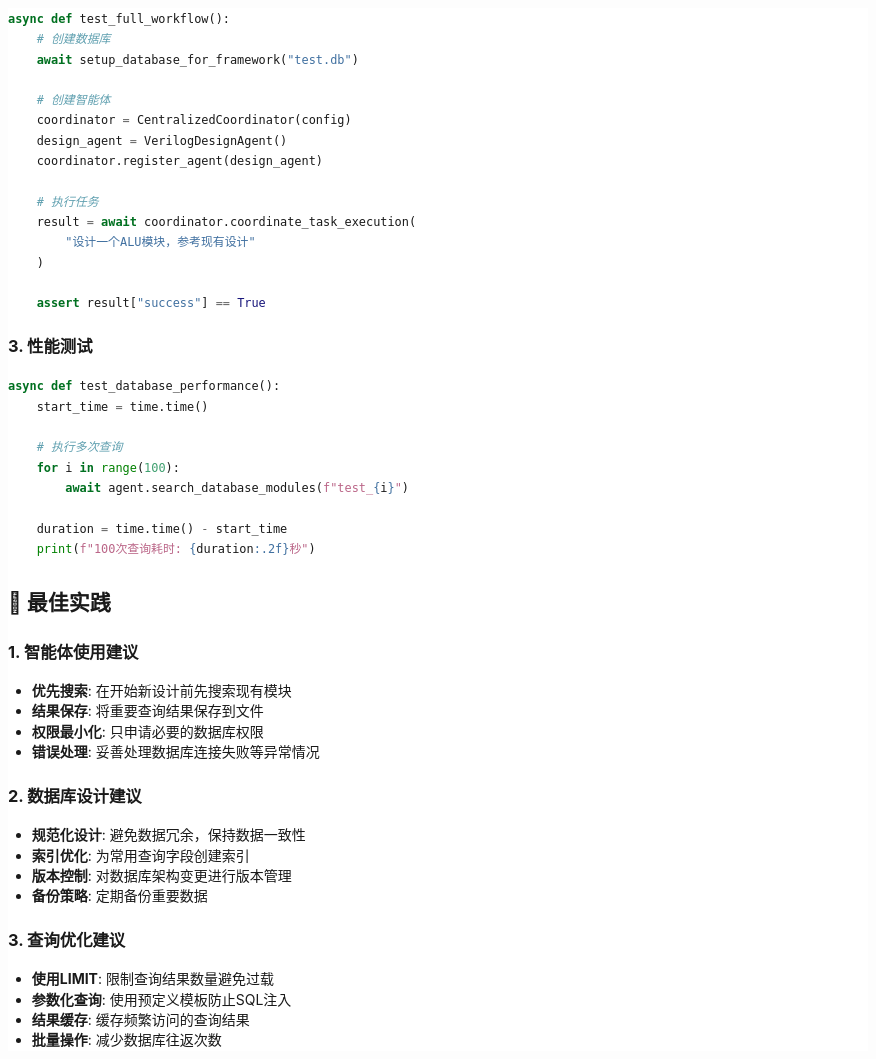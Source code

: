 ```python
async def test_full_workflow():
    # 创建数据库
    await setup_database_for_framework("test.db")
    
    # 创建智能体
    coordinator = CentralizedCoordinator(config)
    design_agent = VerilogDesignAgent()
    coordinator.register_agent(design_agent)
    
    # 执行任务
    result = await coordinator.coordinate_task_execution(
        "设计一个ALU模块，参考现有设计"
    )
    
    assert result["success"] == True
```

### 3. 性能测试

```python
async def test_database_performance():
    start_time = time.time()
    
    # 执行多次查询
    for i in range(100):
        await agent.search_database_modules(f"test_{i}")
    
    duration = time.time() - start_time
    print(f"100次查询耗时: {duration:.2f}秒")
```

## 📝 最佳实践

### 1. 智能体使用建议

- **优先搜索**: 在开始新设计前先搜索现有模块
- **结果保存**: 将重要查询结果保存到文件
- **权限最小化**: 只申请必要的数据库权限
- **错误处理**: 妥善处理数据库连接失败等异常情况

### 2. 数据库设计建议

- **规范化设计**: 避免数据冗余，保持数据一致性
- **索引优化**: 为常用查询字段创建索引
- **版本控制**: 对数据库架构变更进行版本管理
- **备份策略**: 定期备份重要数据

### 3. 查询优化建议

- **使用LIMIT**: 限制查询结果数量避免过载
- **参数化查询**: 使用预定义模板防止SQL注入
- **结果缓存**: 缓存频繁访问的查询结果
- **批量操作**: 减少数据库往返次数
